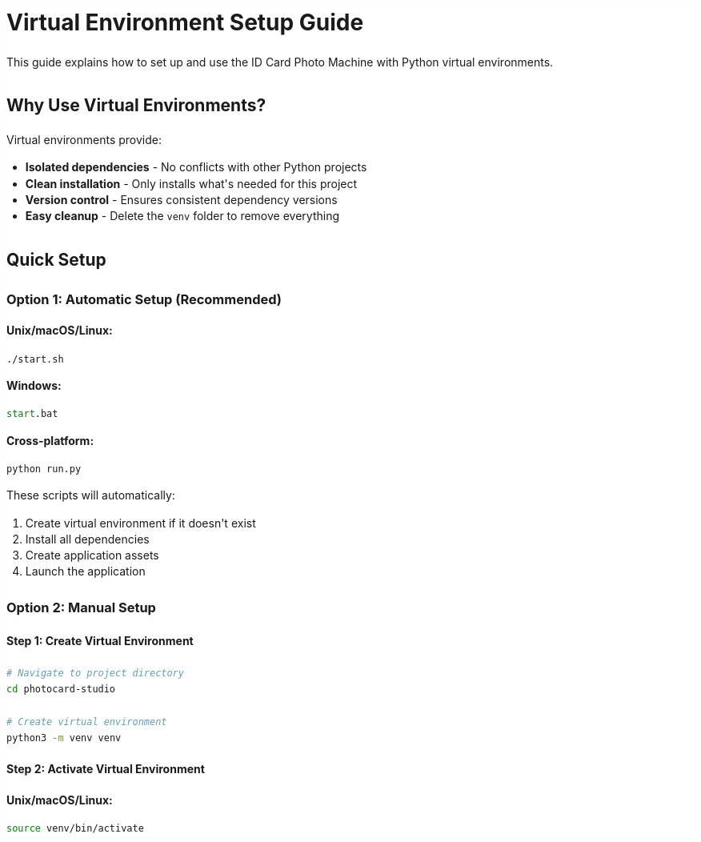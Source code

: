 # Virtual Environment Setup Guide

This guide explains how to set up and use the ID Card Photo Machine with Python virtual environments.

## Why Use Virtual Environments?

Virtual environments provide:
- **Isolated dependencies** - No conflicts with other Python projects
- **Clean installation** - Only installs what's needed for this project
- **Version control** - Ensures consistent dependency versions
- **Easy cleanup** - Delete the `venv` folder to remove everything

## Quick Setup

### Option 1: Automatic Setup (Recommended)

**Unix/macOS/Linux:**
```bash
./start.sh
```

**Windows:**
```cmd
start.bat
```

**Cross-platform:**
```bash
python run.py
```

These scripts will automatically:
1. Create virtual environment if it doesn't exist
2. Install all dependencies
3. Create application assets
4. Launch the application

### Option 2: Manual Setup

#### Step 1: Create Virtual Environment
```bash
# Navigate to project directory
cd photocard-studio

# Create virtual environment
python3 -m venv venv
```

#### Step 2: Activate Virtual Environment

**Unix/macOS/Linux:**
```bash
source venv/bin/activate
```
